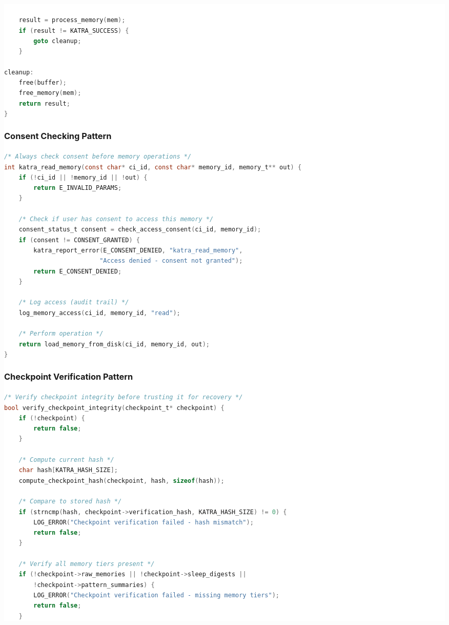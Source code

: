 ```c

    result = process_memory(mem);
    if (result != KATRA_SUCCESS) {
        goto cleanup;
    }

cleanup:
    free(buffer);
    free_memory(mem);
    return result;
}
```

### Consent Checking Pattern

```c
/* Always check consent before memory operations */
int katra_read_memory(const char* ci_id, const char* memory_id, memory_t** out) {
    if (!ci_id || !memory_id || !out) {
        return E_INVALID_PARAMS;
    }

    /* Check if user has consent to access this memory */
    consent_status_t consent = check_access_consent(ci_id, memory_id);
    if (consent != CONSENT_GRANTED) {
        katra_report_error(E_CONSENT_DENIED, "katra_read_memory",
                          "Access denied - consent not granted");
        return E_CONSENT_DENIED;
    }

    /* Log access (audit trail) */
    log_memory_access(ci_id, memory_id, "read");

    /* Perform operation */
    return load_memory_from_disk(ci_id, memory_id, out);
}
```

### Checkpoint Verification Pattern

```c
/* Verify checkpoint integrity before trusting it for recovery */
bool verify_checkpoint_integrity(checkpoint_t* checkpoint) {
    if (!checkpoint) {
        return false;
    }

    /* Compute current hash */
    char hash[KATRA_HASH_SIZE];
    compute_checkpoint_hash(checkpoint, hash, sizeof(hash));

    /* Compare to stored hash */
    if (strncmp(hash, checkpoint->verification_hash, KATRA_HASH_SIZE) != 0) {
        LOG_ERROR("Checkpoint verification failed - hash mismatch");
        return false;
    }

    /* Verify all memory tiers present */
    if (!checkpoint->raw_memories || !checkpoint->sleep_digests ||
        !checkpoint->pattern_summaries) {
        LOG_ERROR("Checkpoint verification failed - missing memory tiers");
        return false;
    }

```